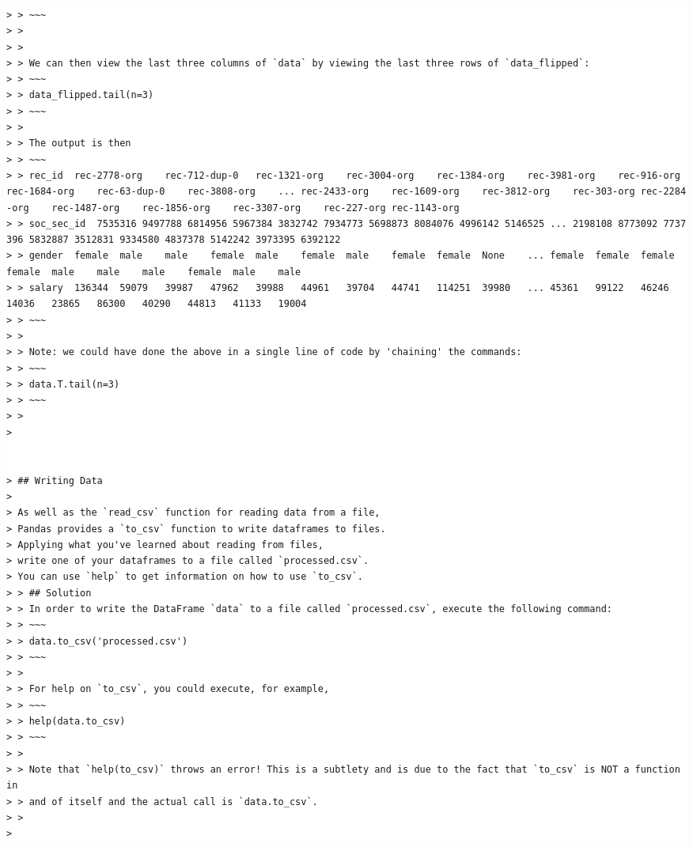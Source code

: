 ~~~
> > ~~~
> >
> >
> > We can then view the last three columns of `data` by viewing the last three rows of `data_flipped`:
> > ~~~
> > data_flipped.tail(n=3)
> > ~~~
> >
> > The output is then
> > ~~~
> > rec_id	rec-2778-org	rec-712-dup-0	rec-1321-org	rec-3004-org	rec-1384-org	rec-3981-org	rec-916-org	rec-1684-org	rec-63-dup-0	rec-3808-org	...	rec-2433-org	rec-1609-org	rec-3812-org	rec-303-org	rec-2284-org	rec-1487-org	rec-1856-org	rec-3307-org	rec-227-org	rec-1143-org
> > soc_sec_id	7535316	9497788	6814956	5967384	3832742	7934773	5698873	8084076	4996142	5146525	...	2198108	8773092	7737396	5832887	3512831	9334580	4837378	5142242	3973395	6392122
> > gender	female	male	male	female	male	female	male	female	female	None	...	female	female	female	female	male	male	male	female	male	male
> > salary	136344	59079	39987	47962	39988	44961	39704	44741	114251	39980	...	45361	99122	46246	14036	23865	86300	40290	44813	41133	19004
> > ~~~
> >
> > Note: we could have done the above in a single line of code by 'chaining' the commands:
> > ~~~
> > data.T.tail(n=3)
> > ~~~
> >
>


> ## Writing Data
>
> As well as the `read_csv` function for reading data from a file,
> Pandas provides a `to_csv` function to write dataframes to files.
> Applying what you've learned about reading from files,
> write one of your dataframes to a file called `processed.csv`.
> You can use `help` to get information on how to use `to_csv`.
> > ## Solution
> > In order to write the DataFrame `data` to a file called `processed.csv`, execute the following command:
> > ~~~
> > data.to_csv('processed.csv')
> > ~~~
> >
> > For help on `to_csv`, you could execute, for example,
> > ~~~
> > help(data.to_csv)
> > ~~~
> >
> > Note that `help(to_csv)` throws an error! This is a subtlety and is due to the fact that `to_csv` is NOT a function in
> > and of itself and the actual call is `data.to_csv`.
> >
>
